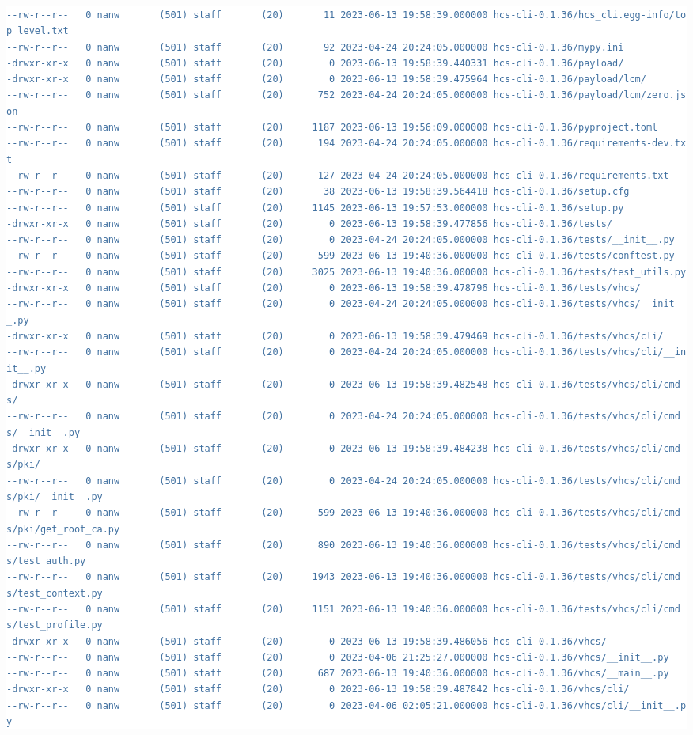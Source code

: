 ```diff
--rw-r--r--   0 nanw       (501) staff       (20)       11 2023-06-13 19:58:39.000000 hcs-cli-0.1.36/hcs_cli.egg-info/top_level.txt
--rw-r--r--   0 nanw       (501) staff       (20)       92 2023-04-24 20:24:05.000000 hcs-cli-0.1.36/mypy.ini
-drwxr-xr-x   0 nanw       (501) staff       (20)        0 2023-06-13 19:58:39.440331 hcs-cli-0.1.36/payload/
-drwxr-xr-x   0 nanw       (501) staff       (20)        0 2023-06-13 19:58:39.475964 hcs-cli-0.1.36/payload/lcm/
--rw-r--r--   0 nanw       (501) staff       (20)      752 2023-04-24 20:24:05.000000 hcs-cli-0.1.36/payload/lcm/zero.json
--rw-r--r--   0 nanw       (501) staff       (20)     1187 2023-06-13 19:56:09.000000 hcs-cli-0.1.36/pyproject.toml
--rw-r--r--   0 nanw       (501) staff       (20)      194 2023-04-24 20:24:05.000000 hcs-cli-0.1.36/requirements-dev.txt
--rw-r--r--   0 nanw       (501) staff       (20)      127 2023-04-24 20:24:05.000000 hcs-cli-0.1.36/requirements.txt
--rw-r--r--   0 nanw       (501) staff       (20)       38 2023-06-13 19:58:39.564418 hcs-cli-0.1.36/setup.cfg
--rw-r--r--   0 nanw       (501) staff       (20)     1145 2023-06-13 19:57:53.000000 hcs-cli-0.1.36/setup.py
-drwxr-xr-x   0 nanw       (501) staff       (20)        0 2023-06-13 19:58:39.477856 hcs-cli-0.1.36/tests/
--rw-r--r--   0 nanw       (501) staff       (20)        0 2023-04-24 20:24:05.000000 hcs-cli-0.1.36/tests/__init__.py
--rw-r--r--   0 nanw       (501) staff       (20)      599 2023-06-13 19:40:36.000000 hcs-cli-0.1.36/tests/conftest.py
--rw-r--r--   0 nanw       (501) staff       (20)     3025 2023-06-13 19:40:36.000000 hcs-cli-0.1.36/tests/test_utils.py
-drwxr-xr-x   0 nanw       (501) staff       (20)        0 2023-06-13 19:58:39.478796 hcs-cli-0.1.36/tests/vhcs/
--rw-r--r--   0 nanw       (501) staff       (20)        0 2023-04-24 20:24:05.000000 hcs-cli-0.1.36/tests/vhcs/__init__.py
-drwxr-xr-x   0 nanw       (501) staff       (20)        0 2023-06-13 19:58:39.479469 hcs-cli-0.1.36/tests/vhcs/cli/
--rw-r--r--   0 nanw       (501) staff       (20)        0 2023-04-24 20:24:05.000000 hcs-cli-0.1.36/tests/vhcs/cli/__init__.py
-drwxr-xr-x   0 nanw       (501) staff       (20)        0 2023-06-13 19:58:39.482548 hcs-cli-0.1.36/tests/vhcs/cli/cmds/
--rw-r--r--   0 nanw       (501) staff       (20)        0 2023-04-24 20:24:05.000000 hcs-cli-0.1.36/tests/vhcs/cli/cmds/__init__.py
-drwxr-xr-x   0 nanw       (501) staff       (20)        0 2023-06-13 19:58:39.484238 hcs-cli-0.1.36/tests/vhcs/cli/cmds/pki/
--rw-r--r--   0 nanw       (501) staff       (20)        0 2023-04-24 20:24:05.000000 hcs-cli-0.1.36/tests/vhcs/cli/cmds/pki/__init__.py
--rw-r--r--   0 nanw       (501) staff       (20)      599 2023-06-13 19:40:36.000000 hcs-cli-0.1.36/tests/vhcs/cli/cmds/pki/get_root_ca.py
--rw-r--r--   0 nanw       (501) staff       (20)      890 2023-06-13 19:40:36.000000 hcs-cli-0.1.36/tests/vhcs/cli/cmds/test_auth.py
--rw-r--r--   0 nanw       (501) staff       (20)     1943 2023-06-13 19:40:36.000000 hcs-cli-0.1.36/tests/vhcs/cli/cmds/test_context.py
--rw-r--r--   0 nanw       (501) staff       (20)     1151 2023-06-13 19:40:36.000000 hcs-cli-0.1.36/tests/vhcs/cli/cmds/test_profile.py
-drwxr-xr-x   0 nanw       (501) staff       (20)        0 2023-06-13 19:58:39.486056 hcs-cli-0.1.36/vhcs/
--rw-r--r--   0 nanw       (501) staff       (20)        0 2023-04-06 21:25:27.000000 hcs-cli-0.1.36/vhcs/__init__.py
--rw-r--r--   0 nanw       (501) staff       (20)      687 2023-06-13 19:40:36.000000 hcs-cli-0.1.36/vhcs/__main__.py
-drwxr-xr-x   0 nanw       (501) staff       (20)        0 2023-06-13 19:58:39.487842 hcs-cli-0.1.36/vhcs/cli/
--rw-r--r--   0 nanw       (501) staff       (20)        0 2023-04-06 02:05:21.000000 hcs-cli-0.1.36/vhcs/cli/__init__.py
```